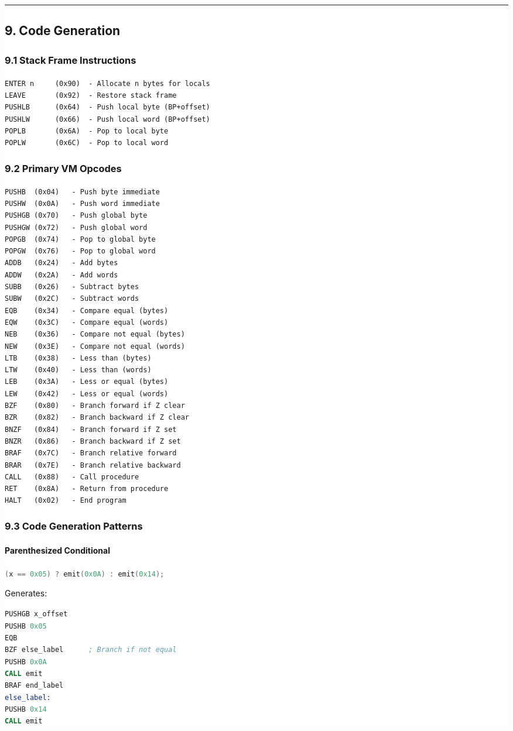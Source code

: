 
---

## 9. Code Generation

### 9.1 Stack Frame Instructions
```
ENTER n     (0x90)  - Allocate n bytes for locals
LEAVE       (0x92)  - Restore stack frame
PUSHLB      (0x64)  - Push local byte (BP+offset)
PUSHLW      (0x66)  - Push local word (BP+offset)
POPLB       (0x6A)  - Pop to local byte
POPLW       (0x6C)  - Pop to local word
```

### 9.2 Primary VM Opcodes
```
PUSHB  (0x04)   - Push byte immediate
PUSHW  (0x0A)   - Push word immediate
PUSHGB (0x70)   - Push global byte
PUSHGW (0x72)   - Push global word
POPGB  (0x74)   - Pop to global byte
POPGW  (0x76)   - Pop to global word
ADDB   (0x24)   - Add bytes
ADDW   (0x2A)   - Add words
SUBB   (0x26)   - Subtract bytes
SUBW   (0x2C)   - Subtract words
EQB    (0x34)   - Compare equal (bytes)
EQW    (0x3C)   - Compare equal (words)
NEB    (0x36)   - Compare not equal (bytes)
NEW    (0x3E)   - Compare not equal (words)
LTB    (0x38)   - Less than (bytes)
LTW    (0x40)   - Less than (words)
LEB    (0x3A)   - Less or equal (bytes)
LEW    (0x42)   - Less or equal (words)
BZF    (0x80)   - Branch forward if Z clear
BZR    (0x82)   - Branch backward if Z clear
BNZF   (0x84)   - Branch forward if Z set
BNZR   (0x86)   - Branch backward if Z set
BRAF   (0x7C)   - Branch relative forward
BRAR   (0x7E)   - Branch relative backward
CALL   (0x88)   - Call procedure
RET    (0x8A)   - Return from procedure
HALT   (0x02)   - End program
```

### 9.3 Code Generation Patterns

#### Parenthesized Conditional
```c
(x == 0x05) ? emit(0x0A) : emit(0x14);
```
Generates:
```asm
PUSHGB x_offset
PUSHB 0x05
EQB
BZF else_label      ; Branch if not equal
PUSHB 0x0A
CALL emit
BRAF end_label
else_label:
PUSHB 0x14
CALL emit
```